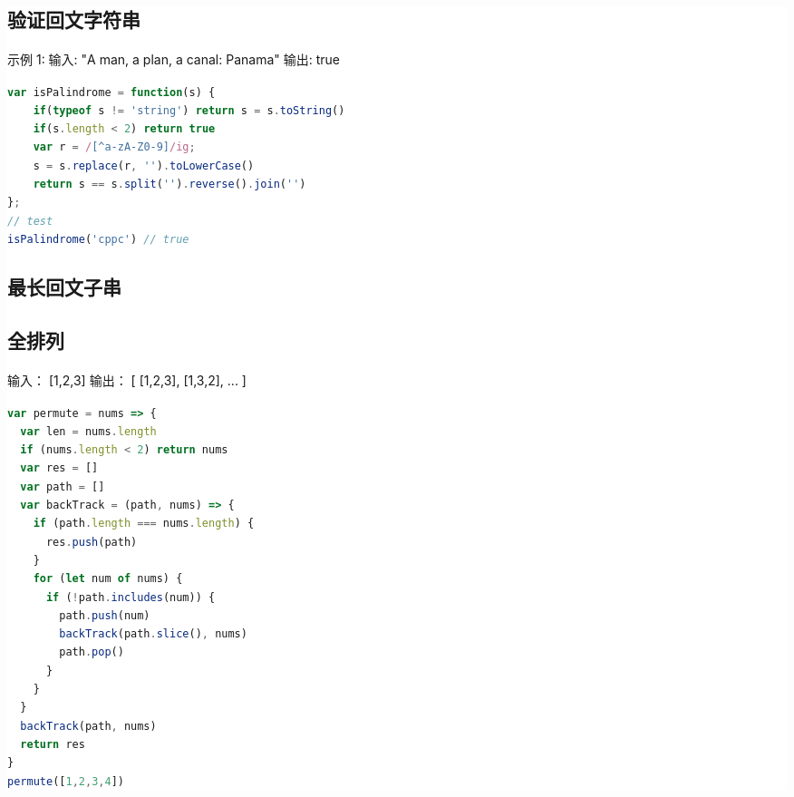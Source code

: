 ## 验证回文字符串
示例 1:
输入: "A man, a plan, a canal: Panama"
输出: true

```js
var isPalindrome = function(s) {
    if(typeof s != 'string') return s = s.toString()
    if(s.length < 2) return true
    var r = /[^a-zA-Z0-9]/ig;
    s = s.replace(r, '').toLowerCase()
    return s == s.split('').reverse().join('')
};
// test
isPalindrome('cppc') // true
```

## 最长回文子串

## 全排列
输入： [1,2,3]
输出： [
  [1,2,3],
  [1,3,2],
  ...
]

```js
var permute = nums => {
  var len = nums.length
  if (nums.length < 2) return nums
  var res = []
  var path = []
  var backTrack = (path, nums) => {
    if (path.length === nums.length) {
      res.push(path)
    }
    for (let num of nums) {
      if (!path.includes(num)) {
        path.push(num)
        backTrack(path.slice(), nums)
        path.pop()
      }
    }
  }
  backTrack(path, nums)
  return res
}
permute([1,2,3,4])
```
